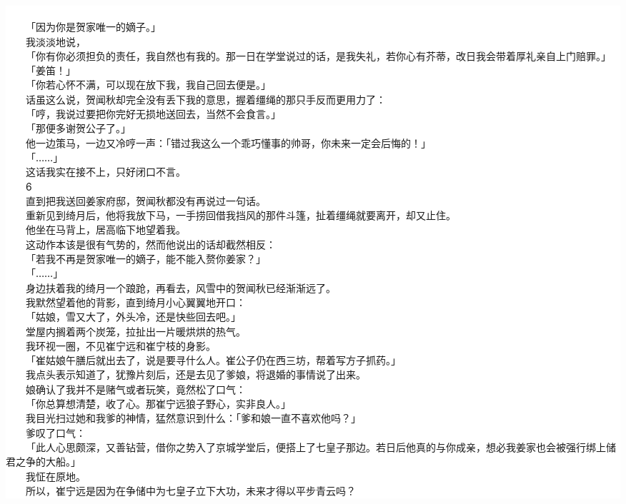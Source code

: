 <br>   
&emsp;&emsp;「因为你是贺家唯一的嫡子。」  
<br>   
&emsp;&emsp;我淡淡地说，  
<br>   
&emsp;&emsp;「你有你必须担负的责任，我自然也有我的。那一日在学堂说过的话，是我失礼，若你心有芥蒂，改日我会带着厚礼亲自上门赔罪。」  
<br>   
&emsp;&emsp;「姜笛！」  
<br>   
&emsp;&emsp;「你若心怀不满，可以现在放下我，我自己回去便是。」  
<br>   
&emsp;&emsp;话虽这么说，贺闻秋却完全没有丢下我的意思，握着缰绳的那只手反而更用力了：  
<br>   
&emsp;&emsp;「哼，我说过要把你完好无损地送回去，当然不会食言。」  
<br>   
&emsp;&emsp;「那便多谢贺公子了。」  
<br>   
&emsp;&emsp;他一边策马，一边又冷哼一声：「错过我这么一个乖巧懂事的帅哥，你未来一定会后悔的！」  
<br>   
&emsp;&emsp;「……」  
<br>   
&emsp;&emsp;这话我实在接不上，只好闭口不言。  
<br>   
&emsp;&emsp;6  
<br>   
&emsp;&emsp;直到把我送回姜家府邸，贺闻秋都没有再说过一句话。  
<br>   
&emsp;&emsp;重新见到绮月后，他将我放下马，一手捞回借我挡风的那件斗篷，扯着缰绳就要离开，却又止住。  
<br>   
&emsp;&emsp;他坐在马背上，居高临下地望着我。  
<br>   
&emsp;&emsp;这动作本该是很有气势的，然而他说出的话却截然相反：  
<br>   
&emsp;&emsp;「若我不再是贺家唯一的嫡子，能不能入赘你姜家？」  
<br>   
&emsp;&emsp;「……」  
<br>   
&emsp;&emsp;身边扶着我的绮月一个踉跄，再看去，风雪中的贺闻秋已经渐渐远了。  
<br>   
&emsp;&emsp;我默然望着他的背影，直到绮月小心翼翼地开口：  
<br>   
&emsp;&emsp;「姑娘，雪又大了，外头冷，还是快些回去吧。」  
<br>   
&emsp;&emsp;堂屋内搁着两个炭笼，拉扯出一片暖烘烘的热气。  
<br>   
&emsp;&emsp;我环视一圈，不见崔宁远和崔宁枝的身影。  
<br>   
&emsp;&emsp;「崔姑娘午膳后就出去了，说是要寻什么人。崔公子仍在西三坊，帮着写方子抓药。」  
<br>   
&emsp;&emsp;我点头表示知道了，犹豫片刻后，还是去见了爹娘，将退婚的事情说了出来。  
<br>   
&emsp;&emsp;娘确认了我并不是赌气或者玩笑，竟然松了口气：  
<br>   
&emsp;&emsp;「你总算想清楚，收了心。那崔宁远狼子野心，实非良人。」  
<br>   
&emsp;&emsp;我目光扫过她和我爹的神情，猛然意识到什么：「爹和娘一直不喜欢他吗？」  
<br>   
&emsp;&emsp;爹叹了口气：  
<br>   
&emsp;&emsp;「此人心思颇深，又善钻营，借你之势入了京城学堂后，便搭上了七皇子那边。若日后他真的与你成亲，想必我姜家也会被强行绑上储君之争的大船。」  
<br>   
&emsp;&emsp;我怔在原地。  
<br>   
&emsp;&emsp;所以，崔宁远是因为在争储中为七皇子立下大功，未来才得以平步青云吗？  
